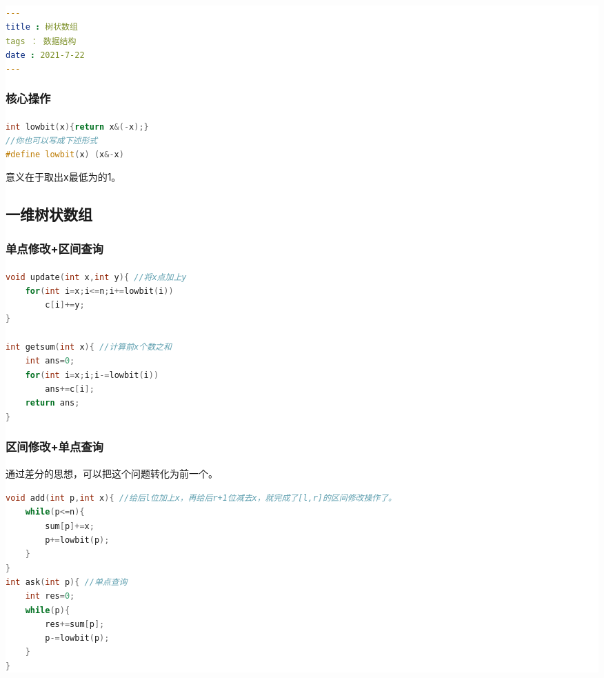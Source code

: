 ```yaml
---
title : 树状数组
tags ： 数据结构
date : 2021-7-22
---
```


### 核心操作

```C++
int lowbit(x){return x&(-x);}
//你也可以写成下述形式
#define lowbit(x) (x&-x)
```

意义在于取出x最低为的1。



## 一维树状数组

### 单点修改+区间查询

```c++
void update(int x,int y){ //将x点加上y
    for(int i=x;i<=n;i+=lowbit(i))
        c[i]+=y;
}

int getsum(int x){ //计算前x个数之和
    int ans=0;
    for(int i=x;i;i-=lowbit(i))
        ans+=c[i];
    return ans;
}
```



### 区间修改+单点查询

通过差分的思想，可以把这个问题转化为前一个。

```c++
void add(int p,int x){ //给后l位加上x，再给后r+1位减去x，就完成了[l,r]的区间修改操作了。
    while(p<=n){
        sum[p]+=x;
        p+=lowbit(p);
    }
}
int ask(int p){ //单点查询
    int res=0;
    while(p){
        res+=sum[p];
        p-=lowbit(p);
    }
}
```
